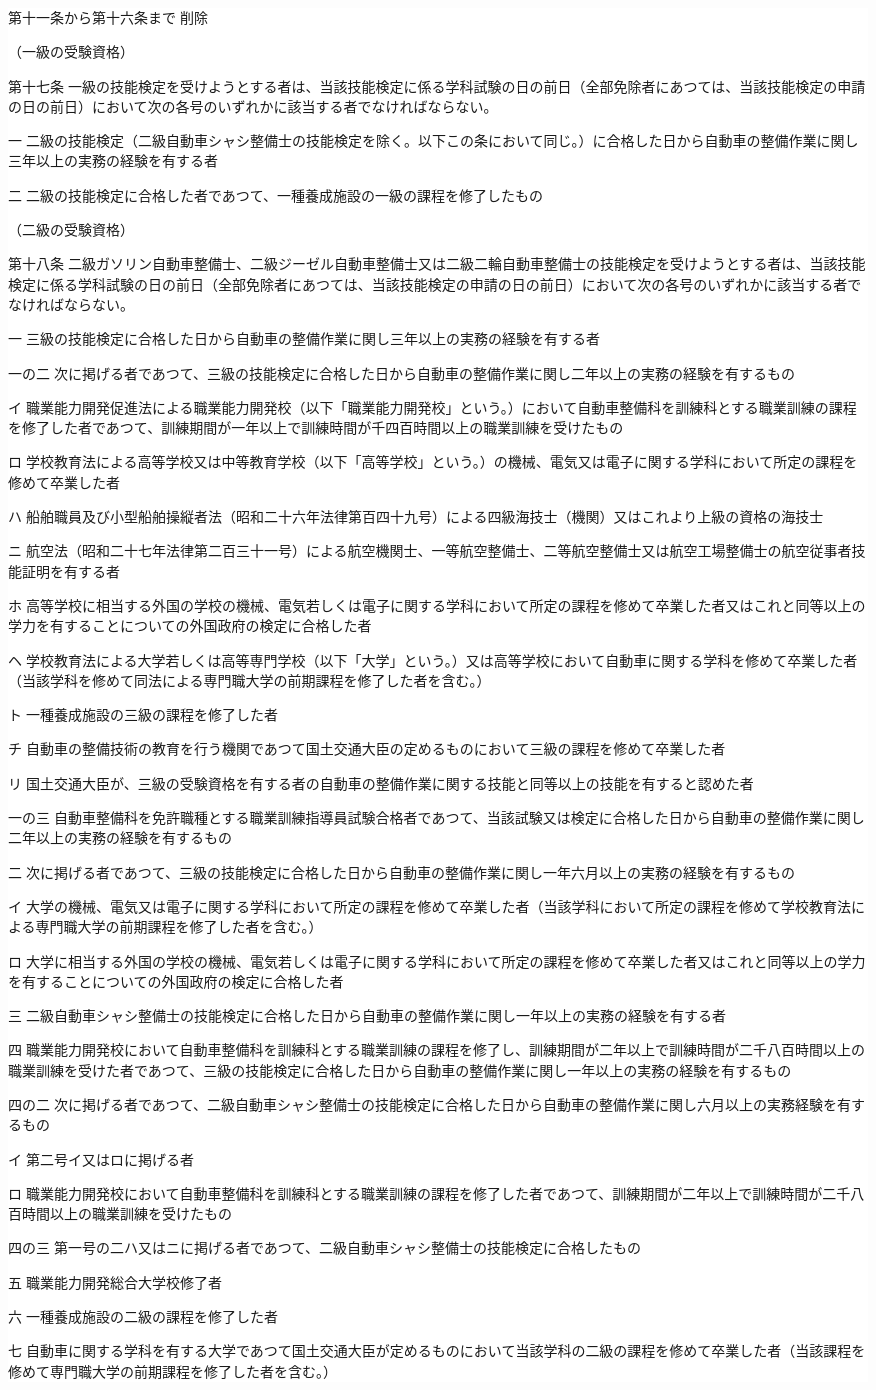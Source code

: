 第十一条から第十六条まで 削除

（一級の受験資格）

第十七条 一級の技能検定を受けようとする者は、当該技能検定に係る学科試験の日の前日（全部免除者にあつては、当該技能検定の申請の日の前日）において次の各号のいずれかに該当する者でなければならない。

一 二級の技能検定（二級自動車シャシ整備士の技能検定を除く。以下この条において同じ。）に合格した日から自動車の整備作業に関し三年以上の実務の経験を有する者

二 二級の技能検定に合格した者であつて、一種養成施設の一級の課程を修了したもの

（二級の受験資格）

第十八条 二級ガソリン自動車整備士、二級ジーゼル自動車整備士又は二級二輪自動車整備士の技能検定を受けようとする者は、当該技能検定に係る学科試験の日の前日（全部免除者にあつては、当該技能検定の申請の日の前日）において次の各号のいずれかに該当する者でなければならない。

一 三級の技能検定に合格した日から自動車の整備作業に関し三年以上の実務の経験を有する者

一の二 次に掲げる者であつて、三級の技能検定に合格した日から自動車の整備作業に関し二年以上の実務の経験を有するもの

イ 職業能力開発促進法による職業能力開発校（以下「職業能力開発校」という。）において自動車整備科を訓練科とする職業訓練の課程を修了した者であつて、訓練期間が一年以上で訓練時間が千四百時間以上の職業訓練を受けたもの

ロ 学校教育法による高等学校又は中等教育学校（以下「高等学校」という。）の機械、電気又は電子に関する学科において所定の課程を修めて卒業した者

ハ 船舶職員及び小型船舶操縦者法（昭和二十六年法律第百四十九号）による四級海技士（機関）又はこれより上級の資格の海技士

ニ 航空法（昭和二十七年法律第二百三十一号）による航空機関士、一等航空整備士、二等航空整備士又は航空工場整備士の航空従事者技能証明を有する者

ホ 高等学校に相当する外国の学校の機械、電気若しくは電子に関する学科において所定の課程を修めて卒業した者又はこれと同等以上の学力を有することについての外国政府の検定に合格した者

ヘ 学校教育法による大学若しくは高等専門学校（以下「大学」という。）又は高等学校において自動車に関する学科を修めて卒業した者（当該学科を修めて同法による専門職大学の前期課程を修了した者を含む。）

ト 一種養成施設の三級の課程を修了した者

チ 自動車の整備技術の教育を行う機関であつて国土交通大臣の定めるものにおいて三級の課程を修めて卒業した者

リ 国土交通大臣が、三級の受験資格を有する者の自動車の整備作業に関する技能と同等以上の技能を有すると認めた者

一の三 自動車整備科を免許職種とする職業訓練指導員試験合格者であつて、当該試験又は検定に合格した日から自動車の整備作業に関し二年以上の実務の経験を有するもの

二 次に掲げる者であつて、三級の技能検定に合格した日から自動車の整備作業に関し一年六月以上の実務の経験を有するもの

イ 大学の機械、電気又は電子に関する学科において所定の課程を修めて卒業した者（当該学科において所定の課程を修めて学校教育法による専門職大学の前期課程を修了した者を含む。）

ロ 大学に相当する外国の学校の機械、電気若しくは電子に関する学科において所定の課程を修めて卒業した者又はこれと同等以上の学力を有することについての外国政府の検定に合格した者

三 二級自動車シャシ整備士の技能検定に合格した日から自動車の整備作業に関し一年以上の実務の経験を有する者

四 職業能力開発校において自動車整備科を訓練科とする職業訓練の課程を修了し、訓練期間が二年以上で訓練時間が二千八百時間以上の職業訓練を受けた者であつて、三級の技能検定に合格した日から自動車の整備作業に関し一年以上の実務の経験を有するもの

四の二 次に掲げる者であつて、二級自動車シャシ整備士の技能検定に合格した日から自動車の整備作業に関し六月以上の実務経験を有するもの

イ 第二号イ又はロに掲げる者

ロ 職業能力開発校において自動車整備科を訓練科とする職業訓練の課程を修了した者であつて、訓練期間が二年以上で訓練時間が二千八百時間以上の職業訓練を受けたもの

四の三 第一号の二ハ又はニに掲げる者であつて、二級自動車シャシ整備士の技能検定に合格したもの

五 職業能力開発総合大学校修了者

六 一種養成施設の二級の課程を修了した者

七 自動車に関する学科を有する大学であつて国土交通大臣が定めるものにおいて当該学科の二級の課程を修めて卒業した者（当該課程を修めて専門職大学の前期課程を修了した者を含む。）
